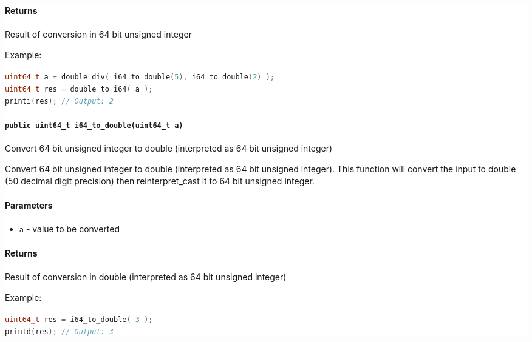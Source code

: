 #### Returns
Result of conversion in 64 bit unsigned integer

Example: 
```cpp
uint64_t a = double_div( i64_to_double(5), i64_to_double(2) );
uint64_t res = double_to_i64( a );
printi(res); // Output: 2
```

#### `public uint64_t `[`i64_to_double`](#group__mathcapi_1gaec506d4ee77526e67ab5f2a8ef54f2b5)`(uint64_t a)` 

Convert 64 bit unsigned integer to double (interpreted as 64 bit unsigned integer)

Convert 64 bit unsigned integer to double (interpreted as 64 bit unsigned integer). This function will convert the input to double (50 decimal digit precision) then reinterpret_cast it to 64 bit unsigned integer. 
#### Parameters
* `a` - value to be converted 

#### Returns
Result of conversion in double (interpreted as 64 bit unsigned integer)

Example: 
```cpp
uint64_t res = i64_to_double( 3 );
printd(res); // Output: 3
```

